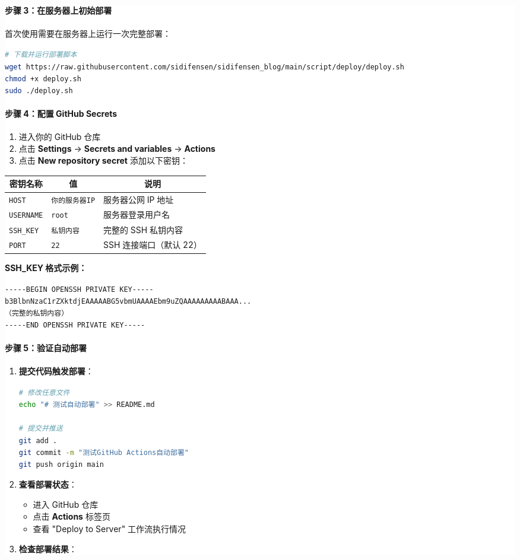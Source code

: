 #### 步骤 3：在服务器上初始部署

首次使用需要在服务器上运行一次完整部署：

```bash
# 下载并运行部署脚本
wget https://raw.githubusercontent.com/sidifensen/sidifensen_blog/main/script/deploy/deploy.sh
chmod +x deploy.sh
sudo ./deploy.sh
```

#### 步骤 4：配置 GitHub Secrets

1. 进入你的 GitHub 仓库
2. 点击 **Settings** → **Secrets and variables** → **Actions**
3. 点击 **New repository secret** 添加以下密钥：

| 密钥名称   | 值             | 说明                    |
| ---------- | -------------- | ----------------------- |
| `HOST`     | `你的服务器IP` | 服务器公网 IP 地址      |
| `USERNAME` | `root`         | 服务器登录用户名        |
| `SSH_KEY`  | `私钥内容`     | 完整的 SSH 私钥内容     |
| `PORT`     | `22`           | SSH 连接端口（默认 22） |

**SSH_KEY 格式示例：**

```
-----BEGIN OPENSSH PRIVATE KEY-----
b3BlbnNzaC1rZXktdjEAAAAABG5vbmUAAAAEbm9uZQAAAAAAAAABAAA...
（完整的私钥内容）
-----END OPENSSH PRIVATE KEY-----
```

#### 步骤 5：验证自动部署

1. **提交代码触发部署**：

   ```bash
   # 修改任意文件
   echo "# 测试自动部署" >> README.md

   # 提交并推送
   git add .
   git commit -m "测试GitHub Actions自动部署"
   git push origin main
   ```

2. **查看部署状态**：

   - 进入 GitHub 仓库
   - 点击 **Actions** 标签页
   - 查看 "Deploy to Server" 工作流执行情况

3. **检查部署结果**：
